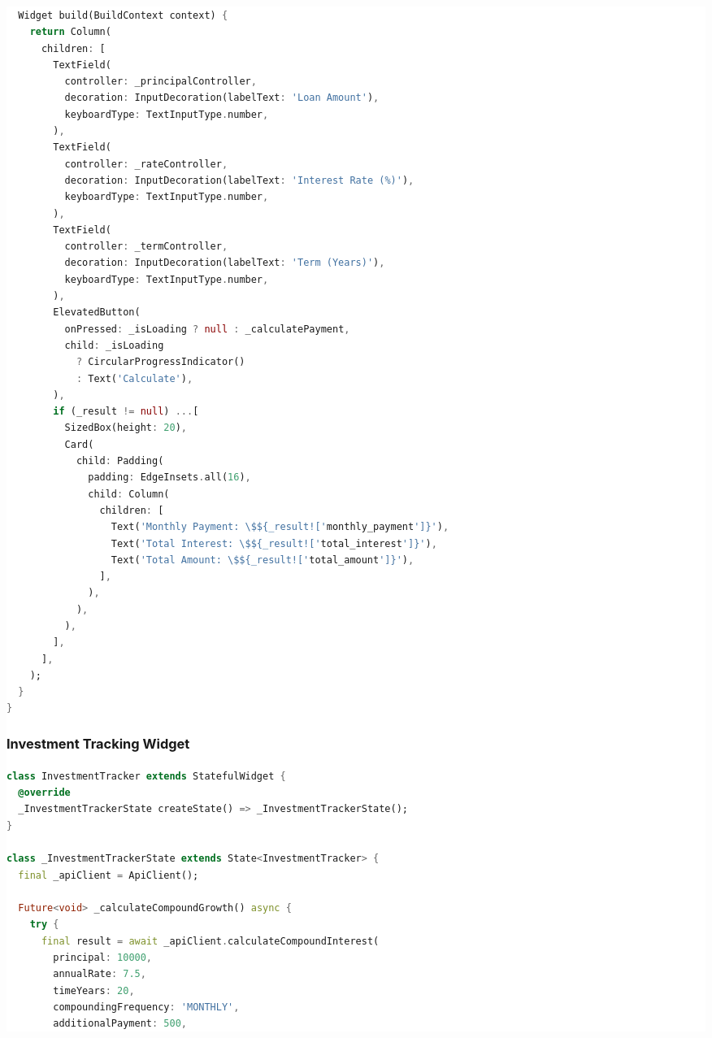 ```dart
  Widget build(BuildContext context) {
    return Column(
      children: [
        TextField(
          controller: _principalController,
          decoration: InputDecoration(labelText: 'Loan Amount'),
          keyboardType: TextInputType.number,
        ),
        TextField(
          controller: _rateController,
          decoration: InputDecoration(labelText: 'Interest Rate (%)'),
          keyboardType: TextInputType.number,
        ),
        TextField(
          controller: _termController,
          decoration: InputDecoration(labelText: 'Term (Years)'),
          keyboardType: TextInputType.number,
        ),
        ElevatedButton(
          onPressed: _isLoading ? null : _calculatePayment,
          child: _isLoading 
            ? CircularProgressIndicator() 
            : Text('Calculate'),
        ),
        if (_result != null) ...[
          SizedBox(height: 20),
          Card(
            child: Padding(
              padding: EdgeInsets.all(16),
              child: Column(
                children: [
                  Text('Monthly Payment: \$${_result!['monthly_payment']}'),
                  Text('Total Interest: \$${_result!['total_interest']}'),
                  Text('Total Amount: \$${_result!['total_amount']}'),
                ],
              ),
            ),
          ),
        ],
      ],
    );
  }
}
```

### Investment Tracking Widget
```dart
class InvestmentTracker extends StatefulWidget {
  @override
  _InvestmentTrackerState createState() => _InvestmentTrackerState();
}

class _InvestmentTrackerState extends State<InvestmentTracker> {
  final _apiClient = ApiClient();
  
  Future<void> _calculateCompoundGrowth() async {
    try {
      final result = await _apiClient.calculateCompoundInterest(
        principal: 10000,
        annualRate: 7.5,
        timeYears: 20,
        compoundingFrequency: 'MONTHLY',
        additionalPayment: 500,
```